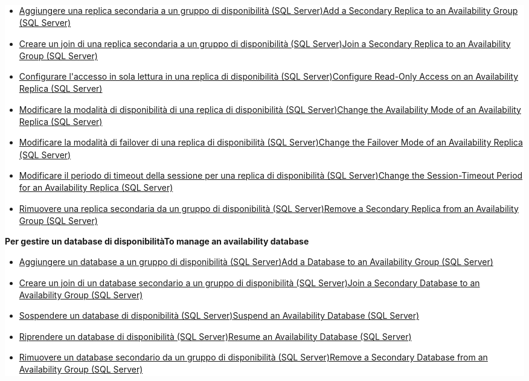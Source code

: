 -   [<span data-ttu-id="0946f-144">Aggiungere una replica secondaria a un gruppo di disponibilità &#40;SQL Server&#41;</span><span class="sxs-lookup"><span data-stu-id="0946f-144">Add a Secondary Replica to an Availability Group &#40;SQL Server&#41;</span></span>](add-a-secondary-replica-to-an-availability-group-sql-server.md)  
  
-   [<span data-ttu-id="0946f-145">Creare un join di una replica secondaria a un gruppo di disponibilità &#40;SQL Server&#41;</span><span class="sxs-lookup"><span data-stu-id="0946f-145">Join a Secondary Replica to an Availability Group &#40;SQL Server&#41;</span></span>](join-a-secondary-replica-to-an-availability-group-sql-server.md)  
  
-   [<span data-ttu-id="0946f-146">Configurare l'accesso in sola lettura in una replica di disponibilità &#40;SQL Server&#41;</span><span class="sxs-lookup"><span data-stu-id="0946f-146">Configure Read-Only Access on an Availability Replica &#40;SQL Server&#41;</span></span>](configure-read-only-access-on-an-availability-replica-sql-server.md)  
  
-   [<span data-ttu-id="0946f-147">Modificare la modalità di disponibilità di una replica di disponibilità &#40;SQL Server&#41;</span><span class="sxs-lookup"><span data-stu-id="0946f-147">Change the Availability Mode of an Availability Replica &#40;SQL Server&#41;</span></span>](change-the-availability-mode-of-an-availability-replica-sql-server.md)  
  
-   [<span data-ttu-id="0946f-148">Modificare la modalità di failover di una replica di disponibilità &#40;SQL Server&#41;</span><span class="sxs-lookup"><span data-stu-id="0946f-148">Change the Failover Mode of an Availability Replica &#40;SQL Server&#41;</span></span>](change-the-failover-mode-of-an-availability-replica-sql-server.md)  
  
-   [<span data-ttu-id="0946f-149">Modificare il periodo di timeout della sessione per una replica di disponibilità &#40;SQL Server&#41;</span><span class="sxs-lookup"><span data-stu-id="0946f-149">Change the Session-Timeout Period for an Availability Replica &#40;SQL Server&#41;</span></span>](change-the-session-timeout-period-for-an-availability-replica-sql-server.md)  
  
-   [<span data-ttu-id="0946f-150">Rimuovere una replica secondaria da un gruppo di disponibilità &#40;SQL Server&#41;</span><span class="sxs-lookup"><span data-stu-id="0946f-150">Remove a Secondary Replica from an Availability Group &#40;SQL Server&#41;</span></span>](remove-a-secondary-replica-from-an-availability-group-sql-server.md)  
  
 <span data-ttu-id="0946f-151">**Per gestire un database di disponibilità**</span><span class="sxs-lookup"><span data-stu-id="0946f-151">**To manage an availability database**</span></span>  
  
-   [<span data-ttu-id="0946f-152">Aggiungere un database a un gruppo di disponibilità &#40;SQL Server&#41;</span><span class="sxs-lookup"><span data-stu-id="0946f-152">Add a Database to an Availability Group &#40;SQL Server&#41;</span></span>](availability-group-add-a-database.md)  
  
-   [<span data-ttu-id="0946f-153">Creare un join di un database secondario a un gruppo di disponibilità &#40;SQL Server&#41;</span><span class="sxs-lookup"><span data-stu-id="0946f-153">Join a Secondary Database to an Availability Group &#40;SQL Server&#41;</span></span>](join-a-secondary-database-to-an-availability-group-sql-server.md)  
  
-   [<span data-ttu-id="0946f-154">Sospendere un database di disponibilità &#40;SQL Server&#41;</span><span class="sxs-lookup"><span data-stu-id="0946f-154">Suspend an Availability Database &#40;SQL Server&#41;</span></span>](suspend-an-availability-database-sql-server.md)  
  
-   [<span data-ttu-id="0946f-155">Riprendere un database di disponibilità &#40;SQL Server&#41;</span><span class="sxs-lookup"><span data-stu-id="0946f-155">Resume an Availability Database &#40;SQL Server&#41;</span></span>](resume-an-availability-database-sql-server.md)  
  
-   [<span data-ttu-id="0946f-156">Rimuovere un database secondario da un gruppo di disponibilità &#40;SQL Server&#41;</span><span class="sxs-lookup"><span data-stu-id="0946f-156">Remove a Secondary Database from an Availability Group &#40;SQL Server&#41;</span></span>](remove-a-secondary-database-from-an-availability-group-sql-server.md)  
  